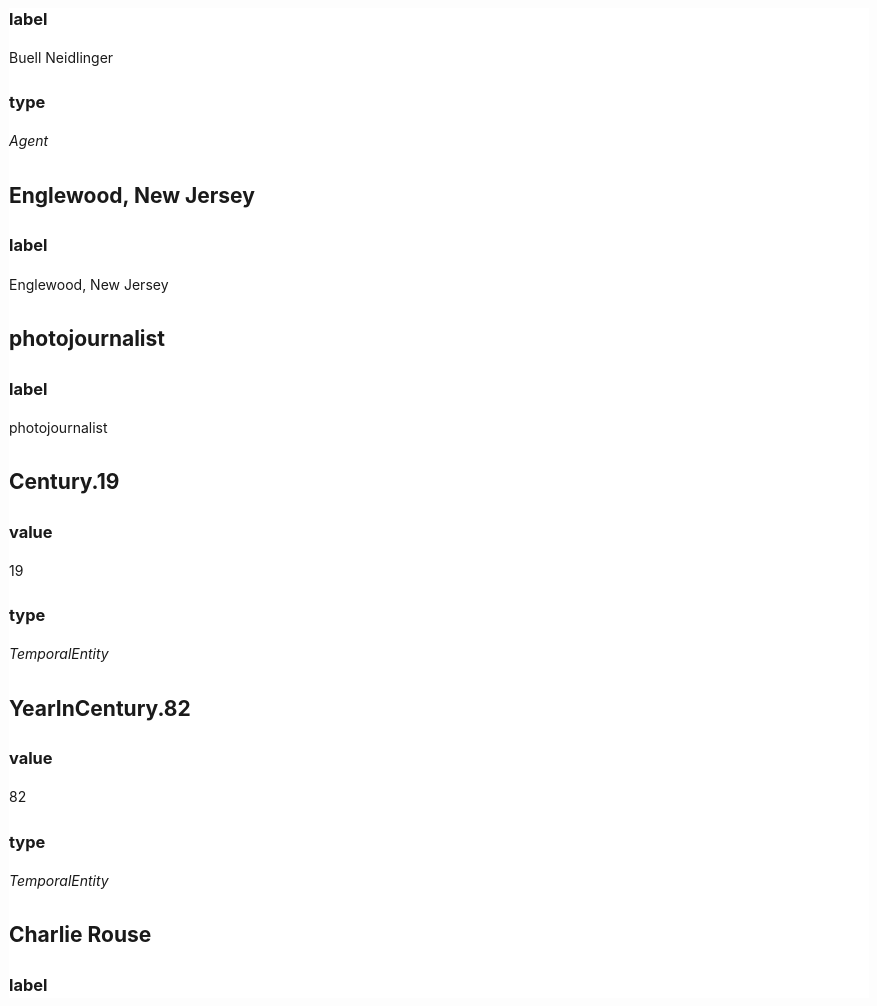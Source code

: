### label


Buell Neidlinger

### type


*Agent*

## Englewood, New Jersey

### label


Englewood, New Jersey

## photojournalist

### label


photojournalist

## Century.19

### value


19

### type


*TemporalEntity*

## YearInCentury.82

### value


82

### type


*TemporalEntity*

## Charlie Rouse

### label

